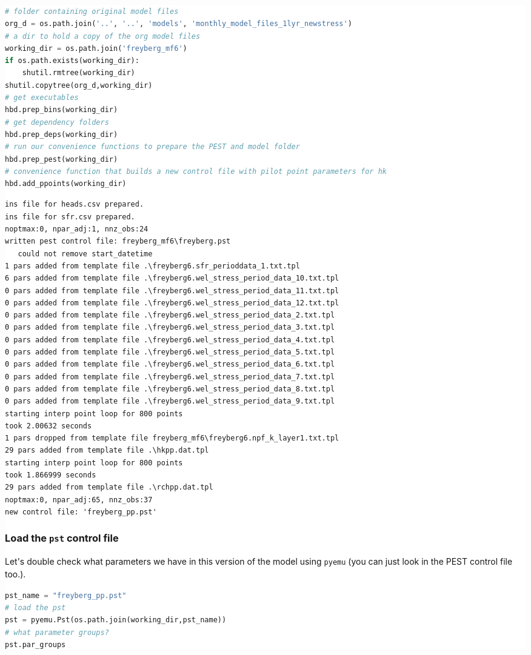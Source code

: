
```python
# folder containing original model files
org_d = os.path.join('..', '..', 'models', 'monthly_model_files_1lyr_newstress')
# a dir to hold a copy of the org model files
working_dir = os.path.join('freyberg_mf6')
if os.path.exists(working_dir):
    shutil.rmtree(working_dir)
shutil.copytree(org_d,working_dir)
# get executables
hbd.prep_bins(working_dir)
# get dependency folders
hbd.prep_deps(working_dir)
# run our convenience functions to prepare the PEST and model folder
hbd.prep_pest(working_dir)
# convenience function that builds a new control file with pilot point parameters for hk
hbd.add_ppoints(working_dir)
```

    ins file for heads.csv prepared.
    ins file for sfr.csv prepared.
    noptmax:0, npar_adj:1, nnz_obs:24
    written pest control file: freyberg_mf6\freyberg.pst
       could not remove start_datetime
    1 pars added from template file .\freyberg6.sfr_perioddata_1.txt.tpl
    6 pars added from template file .\freyberg6.wel_stress_period_data_10.txt.tpl
    0 pars added from template file .\freyberg6.wel_stress_period_data_11.txt.tpl
    0 pars added from template file .\freyberg6.wel_stress_period_data_12.txt.tpl
    0 pars added from template file .\freyberg6.wel_stress_period_data_2.txt.tpl
    0 pars added from template file .\freyberg6.wel_stress_period_data_3.txt.tpl
    0 pars added from template file .\freyberg6.wel_stress_period_data_4.txt.tpl
    0 pars added from template file .\freyberg6.wel_stress_period_data_5.txt.tpl
    0 pars added from template file .\freyberg6.wel_stress_period_data_6.txt.tpl
    0 pars added from template file .\freyberg6.wel_stress_period_data_7.txt.tpl
    0 pars added from template file .\freyberg6.wel_stress_period_data_8.txt.tpl
    0 pars added from template file .\freyberg6.wel_stress_period_data_9.txt.tpl
    starting interp point loop for 800 points
    took 2.00632 seconds
    1 pars dropped from template file freyberg_mf6\freyberg6.npf_k_layer1.txt.tpl
    29 pars added from template file .\hkpp.dat.tpl
    starting interp point loop for 800 points
    took 1.866999 seconds
    29 pars added from template file .\rchpp.dat.tpl
    noptmax:0, npar_adj:65, nnz_obs:37
    new control file: 'freyberg_pp.pst'
    

### Load the `pst` control file

Let's double check what parameters we have in this version of the model using `pyemu` (you can just look in the PEST control file too.).


```python
pst_name = "freyberg_pp.pst"
# load the pst
pst = pyemu.Pst(os.path.join(working_dir,pst_name))
# what parameter groups?
pst.par_groups
```
